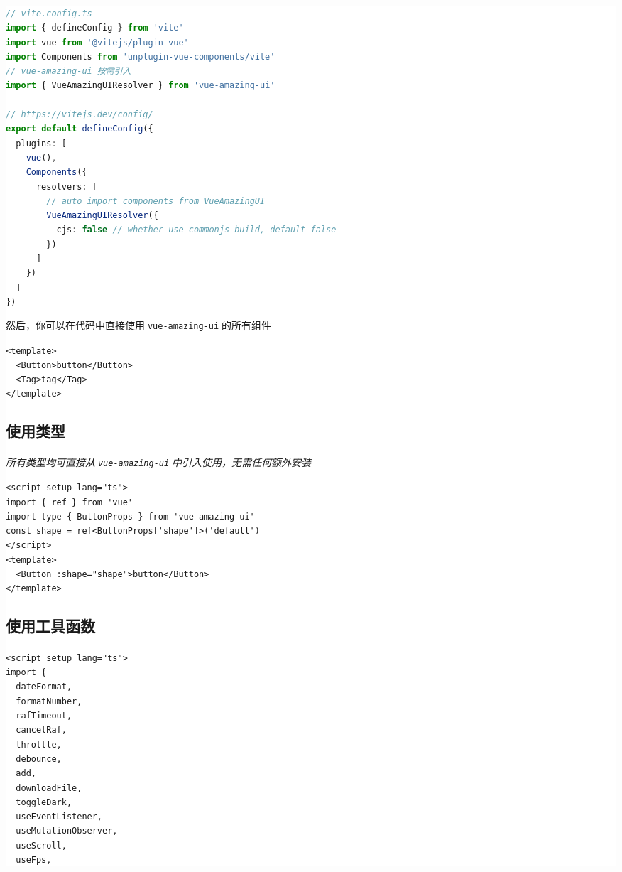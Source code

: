```ts
// vite.config.ts
import { defineConfig } from 'vite'
import vue from '@vitejs/plugin-vue'
import Components from 'unplugin-vue-components/vite'
// vue-amazing-ui 按需引入
import { VueAmazingUIResolver } from 'vue-amazing-ui'

// https://vitejs.dev/config/
export default defineConfig({
  plugins: [
    vue(),
    Components({
      resolvers: [
        // auto import components from VueAmazingUI
        VueAmazingUIResolver({
          cjs: false // whether use commonjs build, default false
        })
      ]
    })
  ]
})
```

然后，你可以在代码中直接使用 `vue-amazing-ui` 的所有组件

```vue
<template>
  <Button>button</Button>
  <Tag>tag</Tag>
</template>
```

## 使用类型

_所有类型均可直接从 `vue-amazing-ui` 中引入使用，无需任何额外安装_

```vue
<script setup lang="ts">
import { ref } from 'vue'
import type { ButtonProps } from 'vue-amazing-ui'
const shape = ref<ButtonProps['shape']>('default')
</script>
<template>
  <Button :shape="shape">button</Button>
</template>
```

## 使用工具函数

```vue
<script setup lang="ts">
import {
  dateFormat,
  formatNumber,
  rafTimeout,
  cancelRaf,
  throttle,
  debounce,
  add,
  downloadFile,
  toggleDark,
  useEventListener,
  useMutationObserver,
  useScroll,
  useFps,
```
